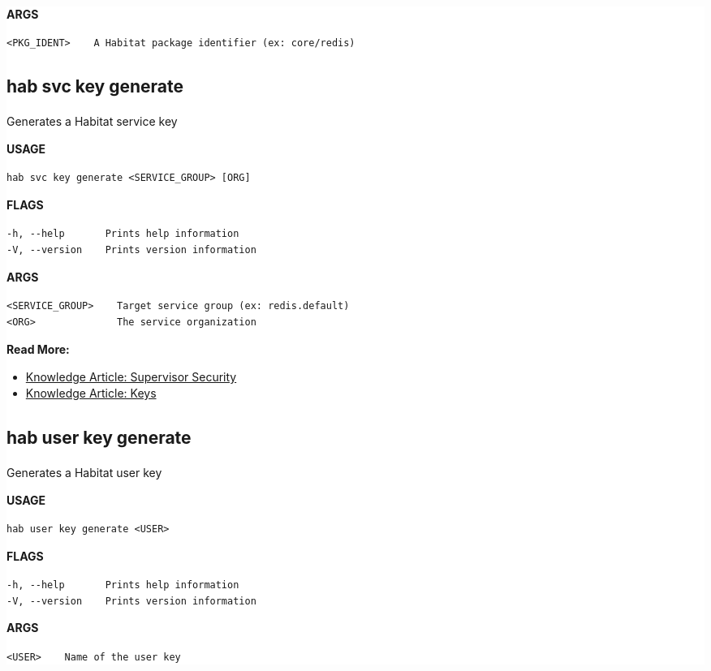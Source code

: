 **ARGS** 

    <PKG_IDENT>    A Habitat package identifier (ex: core/redis)                                  

<h2 id="hab-svc-key-generate" class="anchor">hab svc key generate</h2>
Generates a Habitat service key

**USAGE** 

    hab svc key generate <SERVICE_GROUP> [ORG]

**FLAGS** 

    -h, --help       Prints help information
    -V, --version    Prints version information

**ARGS** 

    <SERVICE_GROUP>    Target service group (ex: redis.default)
    <ORG>              The service organization

**Read More:** 

- <a href="/docs/run-packages-security">Knowledge Article: Supervisor Security</a>
- <a href="docs/concepts-keys">Knowledge Article: Keys</a>

<h2 id="hab-user-key-generate" class="anchor">hab user key generate</h2>
Generates a Habitat user key

**USAGE** 

    hab user key generate <USER>

**FLAGS** 

    -h, --help       Prints help information
    -V, --version    Prints version information

**ARGS** 

    <USER>    Name of the user key
